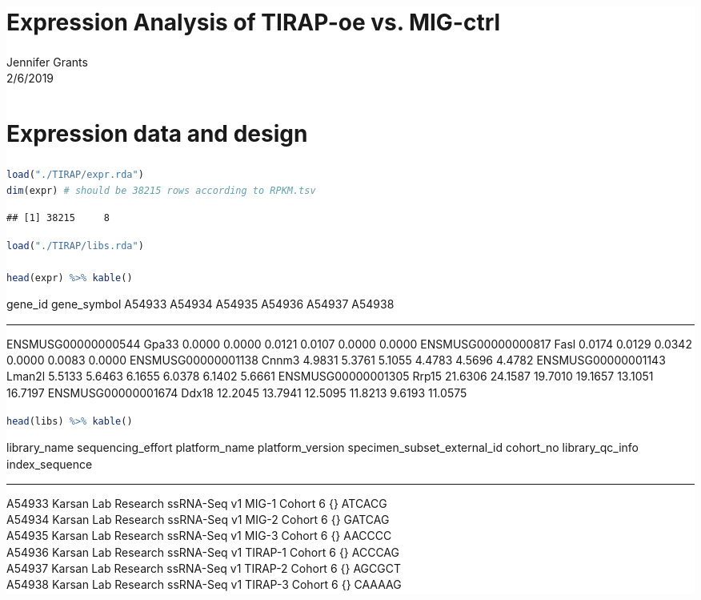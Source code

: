 # Expression Analysis of TIRAP-oe vs. MIG-ctrl
Jennifer Grants  
2/6/2019  




# Expression data and design

```r
load("./TIRAP/expr.rda")
dim(expr) # should be 38215 rows according to RPKM.tsv
```

```
## [1] 38215     8
```

```r
load("./TIRAP/libs.rda")

head(expr) %>% kable()
```



gene_id              gene_symbol     A54933    A54934    A54935    A54936    A54937    A54938
-------------------  ------------  --------  --------  --------  --------  --------  --------
ENSMUSG00000000544   Gpa33           0.0000    0.0000    0.0121    0.0107    0.0000    0.0000
ENSMUSG00000000817   Fasl            0.0174    0.0129    0.0342    0.0000    0.0083    0.0000
ENSMUSG00000001138   Cnnm3           4.9831    5.3761    5.1055    4.4783    4.5696    4.4782
ENSMUSG00000001143   Lman2l          5.5133    5.6463    6.1655    6.0378    6.1402    5.6661
ENSMUSG00000001305   Rrp15          21.6306   24.1587   19.7010   19.1657   13.1051   16.7197
ENSMUSG00000001674   Ddx18          12.2045   13.7941   12.5095   11.8213    9.6193   11.0575

```r
head(libs) %>% kable()
```



library_name   sequencing_effort     platform_name   platform_version   specimen_subset_external_id   cohort_no   library_qc_info   index_sequence 
-------------  --------------------  --------------  -----------------  ----------------------------  ----------  ----------------  ---------------
A54933         Karsan Lab Research   ssRNA-Seq       v1                 MIG-1                         Cohort 6    {}                ATCACG         
A54934         Karsan Lab Research   ssRNA-Seq       v1                 MIG-2                         Cohort 6    {}                GATCAG         
A54935         Karsan Lab Research   ssRNA-Seq       v1                 MIG-3                         Cohort 6    {}                AACCCC         
A54936         Karsan Lab Research   ssRNA-Seq       v1                 TIRAP-1                       Cohort 6    {}                ACCCAG         
A54937         Karsan Lab Research   ssRNA-Seq       v1                 TIRAP-2                       Cohort 6    {}                AGCGCT         
A54938         Karsan Lab Research   ssRNA-Seq       v1                 TIRAP-3                       Cohort 6    {}                CAAAAG         
